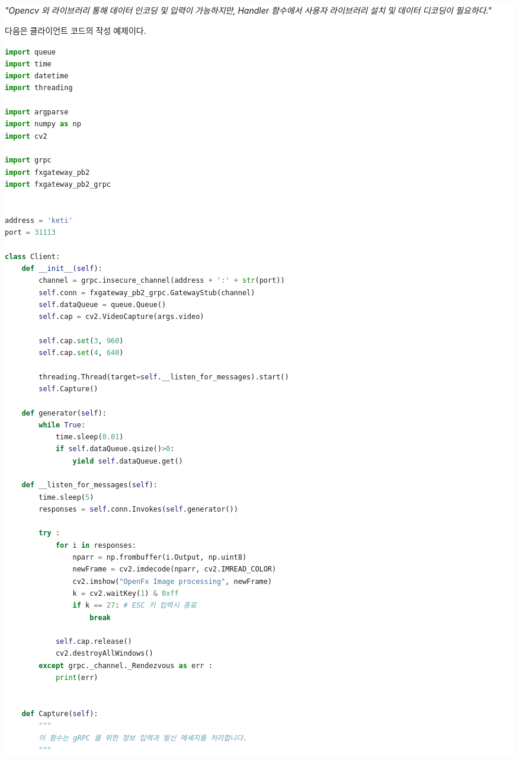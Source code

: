 *"Opencv 외 라이브러리 통해 데이터 인코딩 및 입력이 가능하지만, Handler 함수에서 사용자 라이브러리 설치 및 데이터 디코딩이 필요하다."*



다음은 클라이언트 코드의 작성 예제이다.

```python
import queue
import time
import datetime 
import threading

import argparse 
import numpy as np 
import cv2 

import grpc
import fxgateway_pb2
import fxgateway_pb2_grpc


address = 'keti'
port = 31113

class Client:
    def __init__(self):
        channel = grpc.insecure_channel(address + ':' + str(port))
        self.conn = fxgateway_pb2_grpc.GatewayStub(channel)
        self.dataQueue = queue.Queue()
        self.cap = cv2.VideoCapture(args.video)  

        self.cap.set(3, 960) 
        self.cap.set(4, 640) 

        threading.Thread(target=self.__listen_for_messages).start()
        self.Capture()

    def generator(self):
        while True:
            time.sleep(0.01)
            if self.dataQueue.qsize()>0:
                yield self.dataQueue.get()

    def __listen_for_messages(self):
        time.sleep(5)
        responses = self.conn.Invokes(self.generator())

        try :
            for i in responses:
                nparr = np.frombuffer(i.Output, np.uint8)
                newFrame = cv2.imdecode(nparr, cv2.IMREAD_COLOR)
                cv2.imshow("OpenFx Image processing", newFrame)
                k = cv2.waitKey(1) & 0xff 
                if k == 27: # ESC 키 입력시 종료 
                    break 
                    
            self.cap.release()  
            cv2.destroyAllWindows()     
        except grpc._channel._Rendezvous as err :
            print(err)   
            

    def Capture(self): 
        """
        이 함수는 gRPC 를 위한 정보 입력과 발신 메세지를 처리합니다. 
        """
```